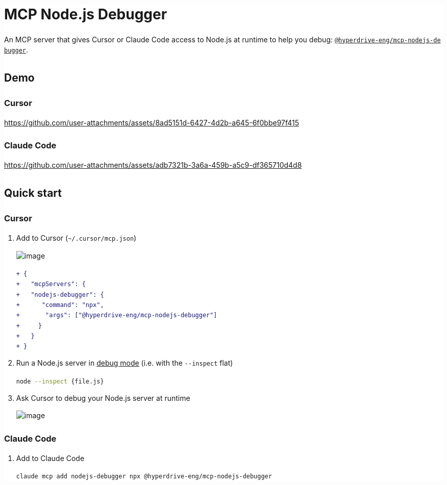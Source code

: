 # MCP Node.js Debugger

An MCP server that gives Cursor or Claude Code access to Node.js at runtime to help you debug: [`@hyperdrive-eng/mcp-nodejs-debugger`](https://www.npmjs.com/package/@hyperdrive-eng/mcp-nodejs-debugger).

## Demo

### Cursor

https://github.com/user-attachments/assets/8ad5151d-6427-4d2b-a645-6f0bbe97f415

### Claude Code

https://github.com/user-attachments/assets/adb7321b-3a6a-459b-a5c9-df365710d4d8

## Quick start

### Cursor

1. Add to Cursor (`~/.cursor/mcp.json`)

    ![image](https://github.com/user-attachments/assets/132092ab-52d9-4790-84bb-9e9702603390)

    ```diff
    + {
    +   "mcpServers": {
    +   "nodejs-debugger": {
    +      "command": "npx",
    +       "args": ["@hyperdrive-eng/mcp-nodejs-debugger"]
    +     }
    +   }
    + }
    ```

1. Run a Node.js server in [debug mode](https://nodejs.org/en/learn/getting-started/debugging) (i.e. with the `--inspect` flat)

    ```sh
    node --inspect {file.js}
    ```
    
1. Ask Cursor to debug your Node.js server at runtime

    ![image](https://github.com/user-attachments/assets/fa85982b-33ce-41df-ac90-58ce6a73c433)

### Claude Code

1. Add to Claude Code

    ```sh
    claude mcp add nodejs-debugger npx @hyperdrive-eng/mcp-nodejs-debugger
    ```
